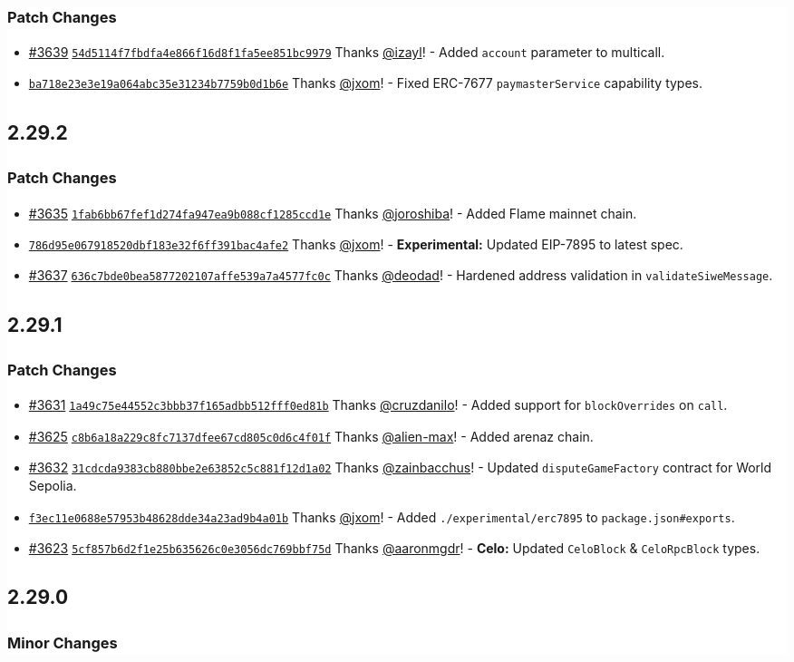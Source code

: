 ### Patch Changes

- [#3639](https://github.com/wevm/viem/pull/3639) [`54d5114f7fbdfa4e866f16d8f1fa5ee851bc9979`](https://github.com/wevm/viem/commit/54d5114f7fbdfa4e866f16d8f1fa5ee851bc9979) Thanks [@izayl](https://github.com/izayl)! - Added `account` parameter to multicall.

- [`ba718e23e3e19a064abc35e31234b7759b0d1b6e`](https://github.com/wevm/viem/commit/ba718e23e3e19a064abc35e31234b7759b0d1b6e) Thanks [@jxom](https://github.com/jxom)! - Fixed ERC-7677 `paymasterService` capability types.

## 2.29.2

### Patch Changes

- [#3635](https://github.com/wevm/viem/pull/3635) [`1fab6bb67fef1d274fa947ea9b088cf1285ccd1e`](https://github.com/wevm/viem/commit/1fab6bb67fef1d274fa947ea9b088cf1285ccd1e) Thanks [@joroshiba](https://github.com/joroshiba)! - Added Flame mainnet chain.

- [`786d95e067918520dbf183e32f6ff391bac4afe2`](https://github.com/wevm/viem/commit/786d95e067918520dbf183e32f6ff391bac4afe2) Thanks [@jxom](https://github.com/jxom)! - **Experimental:** Updated EIP-7895 to latest spec.

- [#3637](https://github.com/wevm/viem/pull/3637) [`636c7bde0bea5877202107affe539a7a4577fc0c`](https://github.com/wevm/viem/commit/636c7bde0bea5877202107affe539a7a4577fc0c) Thanks [@deodad](https://github.com/deodad)! - Hardened address validation in `validateSiweMessage`.

## 2.29.1

### Patch Changes

- [#3631](https://github.com/wevm/viem/pull/3631) [`1a49c75e44552c3bbb37f165adbb512fff0ed81b`](https://github.com/wevm/viem/commit/1a49c75e44552c3bbb37f165adbb512fff0ed81b) Thanks [@cruzdanilo](https://github.com/cruzdanilo)! - Added support for `blockOverrides` on `call`.

- [#3625](https://github.com/wevm/viem/pull/3625) [`c8b6a18a229c8fc7137dfee67cd805c0d6c4f01f`](https://github.com/wevm/viem/commit/c8b6a18a229c8fc7137dfee67cd805c0d6c4f01f) Thanks [@alien-max](https://github.com/alien-max)! - Added arenaz chain.

- [#3632](https://github.com/wevm/viem/pull/3632) [`31cdcda9383cb880bbe2e63852c5c881f12d1a02`](https://github.com/wevm/viem/commit/31cdcda9383cb880bbe2e63852c5c881f12d1a02) Thanks [@zainbacchus](https://github.com/zainbacchus)! - Updated `disputeGameFactory` contract for World Sepolia.

- [`f3ec11e0688e57953b48628dde34a23ad9b4a01b`](https://github.com/wevm/viem/commit/f3ec11e0688e57953b48628dde34a23ad9b4a01b) Thanks [@jxom](https://github.com/jxom)! - Added `./experimental/erc7895` to `package.json#exports`.

- [#3623](https://github.com/wevm/viem/pull/3623) [`5cf857b6d2f1e25b635626c0e3056dc769bbf75d`](https://github.com/wevm/viem/commit/5cf857b6d2f1e25b635626c0e3056dc769bbf75d) Thanks [@aaronmgdr](https://github.com/aaronmgdr)! - **Celo:** Updated `CeloBlock` & `CeloRpcBlock` types.

## 2.29.0

### Minor Changes

